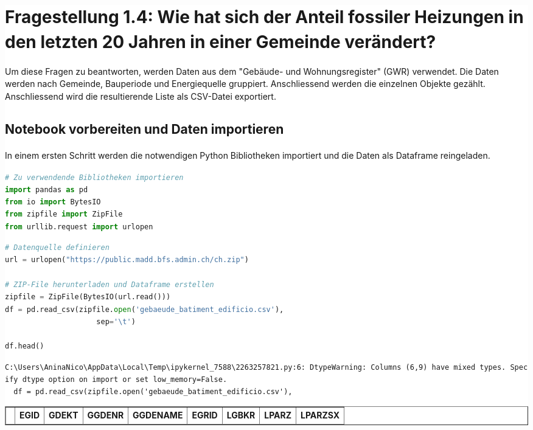 # Fragestellung 1.4: Wie hat sich der Anteil fossiler Heizungen in den letzten 20 Jahren in einer Gemeinde verändert? 

Um diese Fragen zu beantworten, werden Daten aus dem "Gebäude- und Wohnungsregister" (GWR) verwendet. Die Daten werden nach Gemeinde, Bauperiode und Energiequelle gruppiert. Anschliessend werden die einzelnen Objekte gezählt. Anschliessend wird die resultierende Liste als CSV-Datei exportiert.

## Notebook vorbereiten und Daten importieren

In einem ersten Schritt werden die notwendigen Python Bibliotheken importiert und die Daten als Dataframe reingeladen.


```python
# Zu verwendende Bibliotheken importieren
import pandas as pd
from io import BytesIO
from zipfile import ZipFile
from urllib.request import urlopen
```


```python
# Datenquelle definieren
url = urlopen("https://public.madd.bfs.admin.ch/ch.zip")

# ZIP-File herunterladen und Dataframe erstellen
zipfile = ZipFile(BytesIO(url.read()))
df = pd.read_csv(zipfile.open('gebaeude_batiment_edificio.csv'), 
                     sep='\t')

df.head()
```

    C:\Users\AninaNico\AppData\Local\Temp\ipykernel_7588\2263257821.py:6: DtypeWarning: Columns (6,9) have mixed types. Specify dtype option on import or set low_memory=False.
      df = pd.read_csv(zipfile.open('gebaeude_batiment_edificio.csv'),
    




<div>
<style scoped>
    .dataframe tbody tr th:only-of-type {
        vertical-align: middle;
    }

    .dataframe tbody tr th {
        vertical-align: top;
    }

    .dataframe thead th {
        text-align: right;
    }
</style>
<table border="1" class="dataframe">
  <thead>
    <tr style="text-align: right;">
      <th></th>
      <th>EGID</th>
      <th>GDEKT</th>
      <th>GGDENR</th>
      <th>GGDENAME</th>
      <th>EGRID</th>
      <th>LGBKR</th>
      <th>LPARZ</th>
      <th>LPARZSX</th>